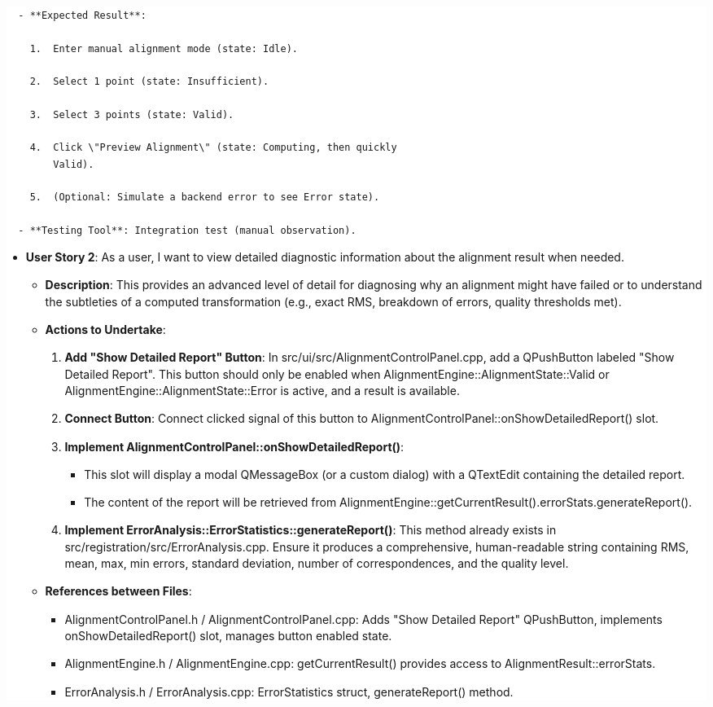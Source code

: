       - **Expected Result**:

        1.  Enter manual alignment mode (state: Idle).

        2.  Select 1 point (state: Insufficient).

        3.  Select 3 points (state: Valid).

        4.  Click \"Preview Alignment\" (state: Computing, then quickly
            Valid).

        5.  (Optional: Simulate a backend error to see Error state).

      - **Testing Tool**: Integration test (manual observation).

- **User Story 2**: As a user, I want to view detailed diagnostic
  information about the alignment result when needed.

  - **Description**: This provides an advanced level of detail for
    diagnosing why an alignment might have failed or to understand the
    subtleties of a computed transformation (e.g., exact RMS, breakdown
    of errors, quality thresholds met).

  - **Actions to Undertake**:

    1.  **Add \"Show Detailed Report\" Button**: In
        src/ui/src/AlignmentControlPanel.cpp, add a QPushButton labeled
        \"Show Detailed Report\". This button should only be enabled
        when AlignmentEngine::AlignmentState::Valid or
        AlignmentEngine::AlignmentState::Error is active, and a result
        is available.

    2.  **Connect Button**: Connect clicked signal of this button to
        AlignmentControlPanel::onShowDetailedReport() slot.

    3.  **Implement AlignmentControlPanel::onShowDetailedReport()**:

        - This slot will display a modal QMessageBox (or a custom
          dialog) with a QTextEdit containing the detailed report.

        - The content of the report will be retrieved from
          AlignmentEngine::getCurrentResult().errorStats.generateReport().

    4.  **Implement ErrorAnalysis::ErrorStatistics::generateReport()**:
        This method already exists in
        src/registration/src/ErrorAnalysis.cpp. Ensure it produces a
        comprehensive, human-readable string containing RMS, mean, max,
        min errors, standard deviation, number of correspondences, and
        the quality level.

  - **References between Files**:

    - AlignmentControlPanel.h / AlignmentControlPanel.cpp: Adds \"Show
      Detailed Report\" QPushButton, implements onShowDetailedReport()
      slot, manages button enabled state.

    - AlignmentEngine.h / AlignmentEngine.cpp: getCurrentResult()
      provides access to AlignmentResult::errorStats.

    - ErrorAnalysis.h / ErrorAnalysis.cpp: ErrorStatistics struct,
      generateReport() method.
